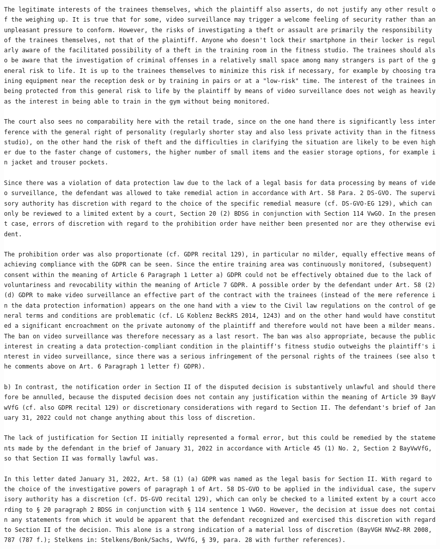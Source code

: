 ```
The legitimate interests of the trainees themselves, which the plaintiff also asserts, do not justify any other result of the weighing up. It is true that for some, video surveillance may trigger a welcome feeling of security rather than an unpleasant pressure to conform. However, the risks of investigating a theft or assault are primarily the responsibility of the trainees themselves, not that of the plaintiff. Anyone who doesn't lock their smartphone in their locker is regularly aware of the facilitated possibility of a theft in the training room in the fitness studio. The trainees should also be aware that the investigation of criminal offenses in a relatively small space among many strangers is part of the general risk to life. It is up to the trainees themselves to minimize this risk if necessary, for example by choosing training equipment near the reception desk or by training in pairs or at a "low-risk" time. The interest of the trainees in being protected from this general risk to life by the plaintiff by means of video surveillance does not weigh as heavily as the interest in being able to train in the gym without being monitored.

The court also sees no comparability here with the retail trade, since on the one hand there is significantly less interference with the general right of personality (regularly shorter stay and also less private activity than in the fitness studio), on the other hand the risk of theft and the difficulties in clarifying the situation are likely to be even higher due to the faster change of customers, the higher number of small items and the easier storage options, for example in jacket and trouser pockets.

Since there was a violation of data protection law due to the lack of a legal basis for data processing by means of video surveillance, the defendant was allowed to take remedial action in accordance with Art. 58 Para. 2 DS-GVO. The supervisory authority has discretion with regard to the choice of the specific remedial measure (cf. DS-GVO-EG 129), which can only be reviewed to a limited extent by a court, Section 20 (2) BDSG in conjunction with Section 114 VwGO. In the present case, errors of discretion with regard to the prohibition order have neither been presented nor are they otherwise evident.

The prohibition order was also proportionate (cf. GDPR recital 129), in particular no milder, equally effective means of achieving compliance with the GDPR can be seen. Since the entire training area was continuously monitored, (subsequent) consent within the meaning of Article 6 Paragraph 1 Letter a) GDPR could not be effectively obtained due to the lack of voluntariness and revocability within the meaning of Article 7 GDPR. A possible order by the defendant under Art. 58 (2) (d) GDPR to make video surveillance an effective part of the contract with the trainees (instead of the mere reference in the data protection information) appears on the one hand with a view to the Civil law regulations on the control of general terms and conditions are problematic (cf. LG Koblenz BeckRS 2014, 1243) and on the other hand would have constituted a significant encroachment on the private autonomy of the plaintiff and therefore would not have been a milder means. The ban on video surveillance was therefore necessary as a last resort. The ban was also appropriate, because the public interest in creating a data protection-compliant condition in the plaintiff's fitness studio outweighs the plaintiff's interest in video surveillance, since there was a serious infringement of the personal rights of the trainees (see also the comments above on Art. 6 Paragraph 1 letter f) GDPR).

b) In contrast, the notification order in Section II of the disputed decision is substantively unlawful and should therefore be annulled, because the disputed decision does not contain any justification within the meaning of Article 39 BayVwVfG (cf. also GDPR recital 129) or discretionary considerations with regard to Section II. The defendant's brief of January 31, 2022 could not change anything about this loss of discretion.

The lack of justification for Section II initially represented a formal error, but this could be remedied by the statements made by the defendant in the brief of January 31, 2022 in accordance with Article 45 (1) No. 2, Section 2 BayVwVfG, so that Section II was formally lawful was.

In this letter dated January 31, 2022, Art. 58 (1) (a) GDPR was named as the legal basis for Section II. With regard to the choice of the investigative powers of paragraph 1 of Art. 58 DS-GVO to be applied in the individual case, the supervisory authority has a discretion (cf. DS-GVO recital 129), which can only be checked to a limited extent by a court according to § 20 paragraph 2 BDSG in conjunction with § 114 sentence 1 VwGO. However, the decision at issue does not contain any statements from which it would be apparent that the defendant recognized and exercised this discretion with regard to Section II of the decision. This alone is a strong indication of a material loss of discretion (BayVGH NVwZ-RR 2008, 787 (787 f.); Stelkens in: Stelkens/Bonk/Sachs, VwVfG, § 39, para. 28 with further references).

```
